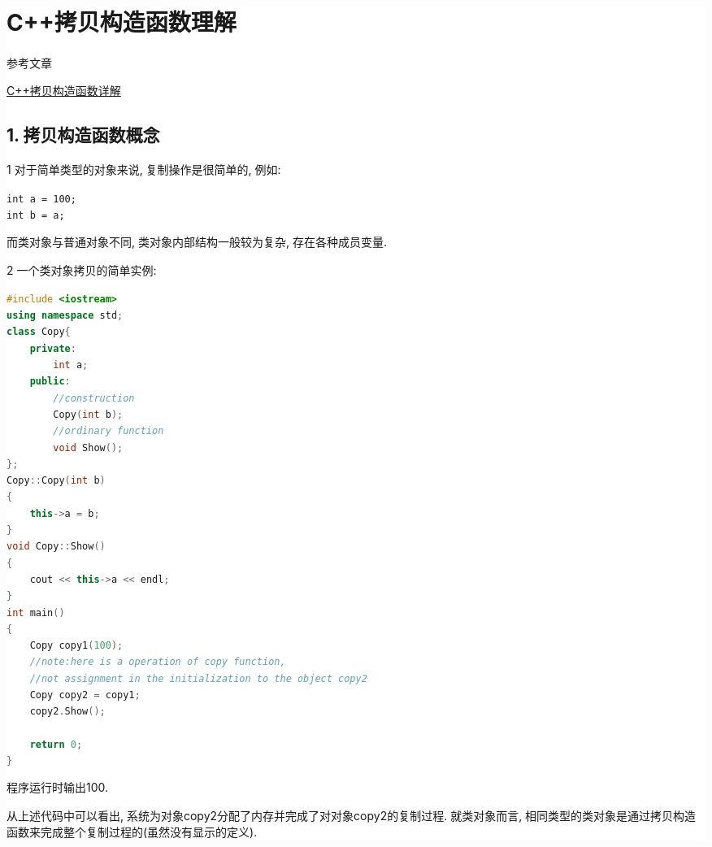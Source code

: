 # C++拷贝构造函数理解

参考文章

[C++拷贝构造函数详解](http://blog.csdn.net/lwbeyond/article/details/6202256)

## 1. 拷贝构造函数概念

1 对于简单类型的对象来说, 复制操作是很简单的, 例如: 

```
int a = 100;
int b = a;
```

而类对象与普通对象不同, 类对象内部结构一般较为复杂, 存在各种成员变量. 

2 一个类对象拷贝的简单实例: 

```c++
#include <iostream>
using namespace std;
class Copy{
    private:
        int a;
    public:
        //construction
        Copy(int b); 
        //ordinary function
        void Show();
};
Copy::Copy(int b)
{
    this->a = b;
}
void Copy::Show()
{
    cout << this->a << endl;
}
int main()
{
    Copy copy1(100);
    //note:here is a operation of copy function,
    //not assignment in the initialization to the object copy2
    Copy copy2 = copy1;
    copy2.Show();

    return 0;
}
```

程序运行时输出100. 

从上述代码中可以看出, 系统为对象copy2分配了内存并完成了对对象copy2的复制过程. 就类对象而言, 相同类型的类对象是通过拷贝构造函数来完成整个复制过程的(虽然没有显示的定义). 
